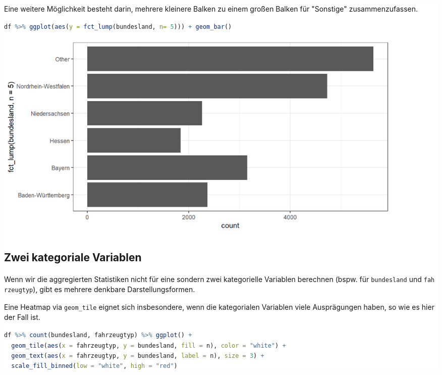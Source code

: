 Eine weitere Möglichkeit besteht darin, mehrere kleinere Balken zu einem großen Balken für "Sonstige" zusammenzufassen. 

```r
df %>% ggplot(aes(y = fct_lump(bundesland, n= 5))) + geom_bar()
```

<img src="03-mengen_files/figure-html/unnamed-chunk-7-1.png" width="768" />

## Zwei kategoriale Variablen

Wenn wir die aggregierten Statistiken nicht für eine sondern zwei kategorielle Variablen berechnen (bspw. für `bundesland` und `fahrzeugtyp`), gibt es mehrere denkbare Darstellungsformen. 

Eine Heatmap via `geom_tile` eignet sich insbesondere, wenn die kategorialen Variablen viele Ausprägungen haben, so wie es hier der Fall ist. 


```r
df %>% count(bundesland, fahrzeugtyp) %>% ggplot() + 
  geom_tile(aes(x = fahrzeugtyp, y = bundesland, fill = n), color = "white") +
  geom_text(aes(x = fahrzeugtyp, y = bundesland, label = n), size = 3) +
  scale_fill_binned(low = "white", high = "red")
```
